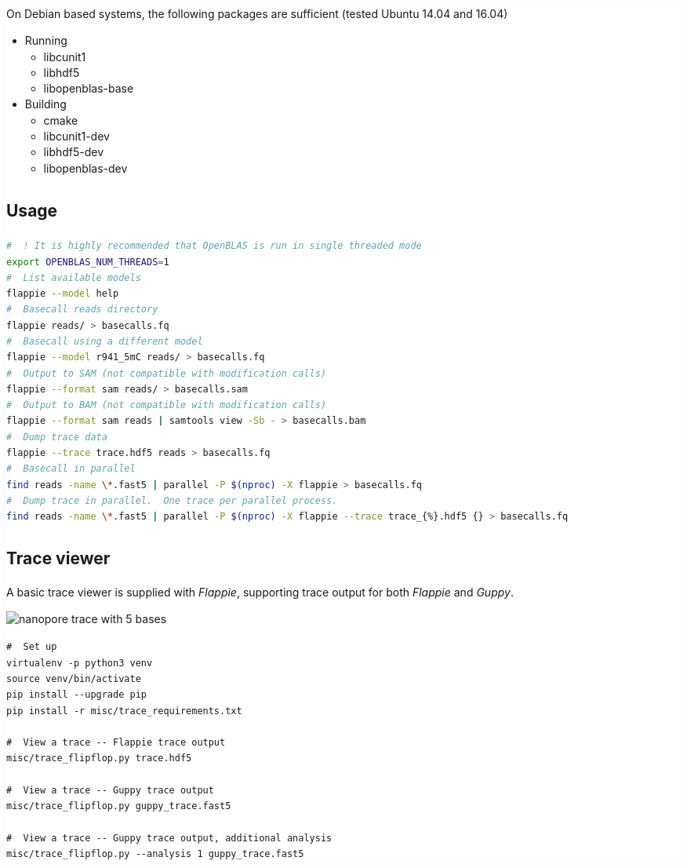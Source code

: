 On Debian based systems, the following packages are sufficient (tested
Ubuntu 14.04 and 16.04)
* Running
  * libcunit1
  * libhdf5
  * libopenblas-base
* Building
  * cmake
  * libcunit1-dev
  * libhdf5-dev
  * libopenblas-dev


## Usage

```bash
#  ! It is highly recommended that OpenBLAS is run in single threaded mode
export OPENBLAS_NUM_THREADS=1
#  List available models
flappie --model help
#  Basecall reads directory
flappie reads/ > basecalls.fq
#  Basecall using a different model
flappie --model r941_5mC reads/ > basecalls.fq
#  Output to SAM (not compatible with modification calls)
flappie --format sam reads/ > basecalls.sam
#  Output to BAM (not compatible with modification calls)
flappie --format sam reads | samtools view -Sb - > basecalls.bam
#  Dump trace data
flappie --trace trace.hdf5 reads > basecalls.fq
#  Basecall in parallel
find reads -name \*.fast5 | parallel -P $(nproc) -X flappie > basecalls.fq
#  Dump trace in parallel.  One trace per parallel process.
find reads -name \*.fast5 | parallel -P $(nproc) -X flappie --trace trace_{%}.hdf5 {} > basecalls.fq
```

## Trace viewer

A basic trace viewer is supplied with _Flappie_, supporting trace output for both _Flappie_ and _Guppy_.



![nanopore trace with 5 bases](images/trace.png)


```
#  Set up
virtualenv -p python3 venv
source venv/bin/activate
pip install --upgrade pip
pip install -r misc/trace_requirements.txt

#  View a trace -- Flappie trace output
misc/trace_flipflop.py trace.hdf5

#  View a trace -- Guppy trace output
misc/trace_flipflop.py guppy_trace.fast5

#  View a trace -- Guppy trace output, additional analysis
misc/trace_flipflop.py --analysis 1 guppy_trace.fast5
```
